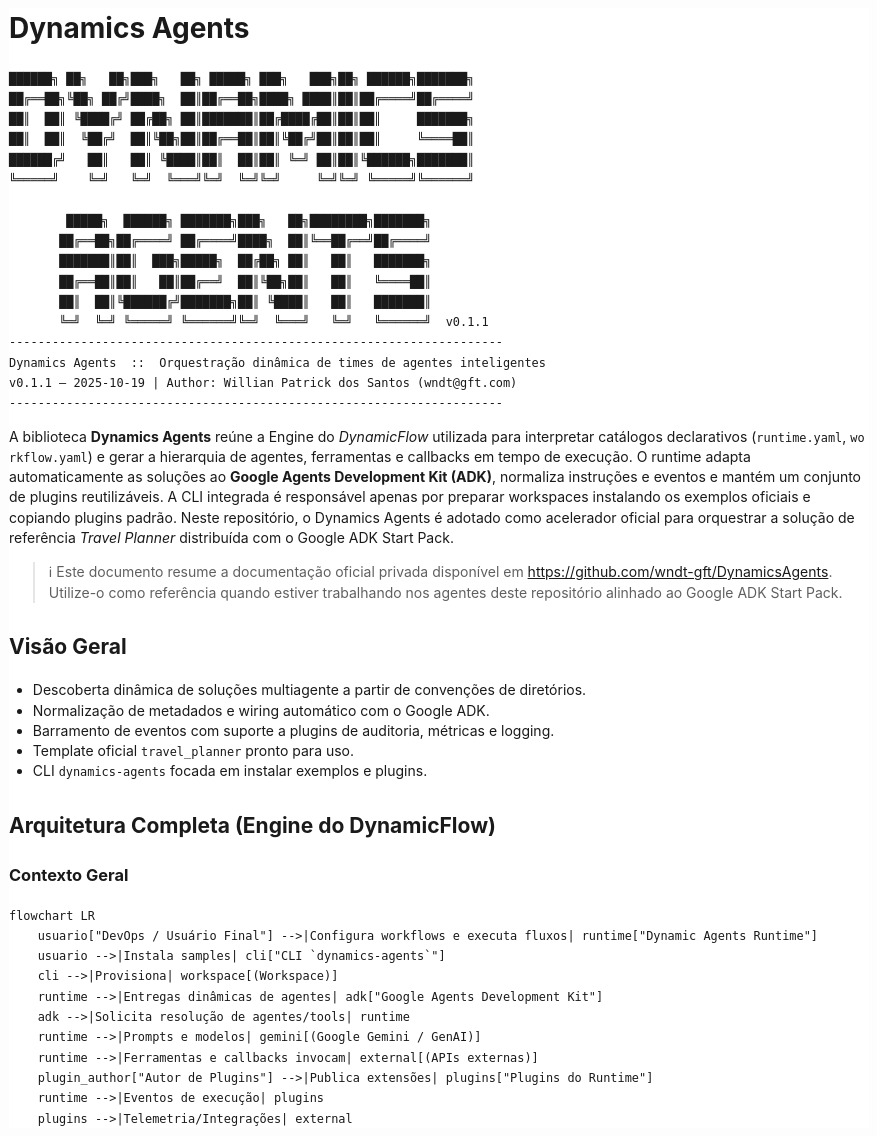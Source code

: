 # Dynamics Agents

```text
██████╗ ██╗   ██╗███╗   ██╗ █████╗ ███╗   ███╗██╗ ██████╗███████╗
██╔══██╗╚██╗ ██╔╝████╗  ██║██╔══██╗████╗ ████║██║██╔════╝██╔════╝
██║  ██║ ╚████╔╝ ██╔██╗ ██║███████║██╔████╔██║██║██║     ███████╗
██║  ██║  ╚██╔╝  ██║╚██╗██║██╔══██║██║╚██╔╝██║██║██║     ╚════██║
██████╔╝   ██║   ██║ ╚████║██║  ██║██║ ╚═╝ ██║██║╚██████╗███████║
╚═════╝    ╚═╝   ╚═╝  ╚═══╝╚═╝  ╚═╝╚═╝     ╚═╝╚═╝ ╚═════╝╚══════╝

        █████╗  ██████╗ ███████╗███╗   ██╗████████╗███████╗
       ██╔══██╗██╔════╝ ██╔════╝████╗  ██║╚══██╔══╝██╔════╝
       ███████║██║  ███╗█████╗  ██╔██╗ ██║   ██║   ███████╗
       ██╔══██║██║   ██║██╔══╝  ██║╚██╗██║   ██║   ╚════██║
       ██║  ██║╚██████╔╝███████╗██║ ╚████║   ██║   ███████║
       ╚═╝  ╚═╝ ╚═════╝ ╚══════╝╚═╝  ╚═══╝   ╚═╝   ╚══════╝  v0.1.1
---------------------------------------------------------------------
Dynamics Agents  ::  Orquestração dinâmica de times de agentes inteligentes
v0.1.1 — 2025-10-19 | Author: Willian Patrick dos Santos (wndt@gft.com)
---------------------------------------------------------------------
```

A biblioteca **Dynamics Agents** reúne a Engine do *DynamicFlow* utilizada para
interpretar catálogos declarativos (`runtime.yaml`, `workflow.yaml`) e gerar a
hierarquia de agentes, ferramentas e callbacks em tempo de execução. O runtime
adapta automaticamente as soluções ao **Google Agents Development Kit (ADK)**,
normaliza instruções e eventos e mantém um conjunto de plugins reutilizáveis. A
CLI integrada é responsável apenas por preparar workspaces instalando os
exemplos oficiais e copiando plugins padrão. Neste repositório, o Dynamics
Agents é adotado como acelerador oficial para orquestrar a solução de
referência *Travel Planner* distribuída com o Google ADK Start Pack.

> ℹ️ Este documento resume a documentação oficial privada disponível em
> <https://github.com/wndt-gft/DynamicsAgents>. Utilize-o como referência quando
> estiver trabalhando nos agentes deste repositório alinhado ao Google ADK Start
> Pack.

## Visão Geral

- Descoberta dinâmica de soluções multiagente a partir de convenções de
  diretórios.
- Normalização de metadados e wiring automático com o Google ADK.
- Barramento de eventos com suporte a plugins de auditoria, métricas e logging.
- Template oficial `travel_planner` pronto para uso.
- CLI `dynamics-agents` focada em instalar exemplos e plugins.

## Arquitetura Completa (Engine do DynamicFlow)

### Contexto Geral

```mermaid
flowchart LR
    usuario["DevOps / Usuário Final"] -->|Configura workflows e executa fluxos| runtime["Dynamic Agents Runtime"]
    usuario -->|Instala samples| cli["CLI `dynamics-agents`"]
    cli -->|Provisiona| workspace[(Workspace)]
    runtime -->|Entregas dinâmicas de agentes| adk["Google Agents Development Kit"]
    adk -->|Solicita resolução de agentes/tools| runtime
    runtime -->|Prompts e modelos| gemini[(Google Gemini / GenAI)]
    runtime -->|Ferramentas e callbacks invocam| external[(APIs externas)]
    plugin_author["Autor de Plugins"] -->|Publica extensões| plugins["Plugins do Runtime"]
    runtime -->|Eventos de execução| plugins
    plugins -->|Telemetria/Integrações| external
```